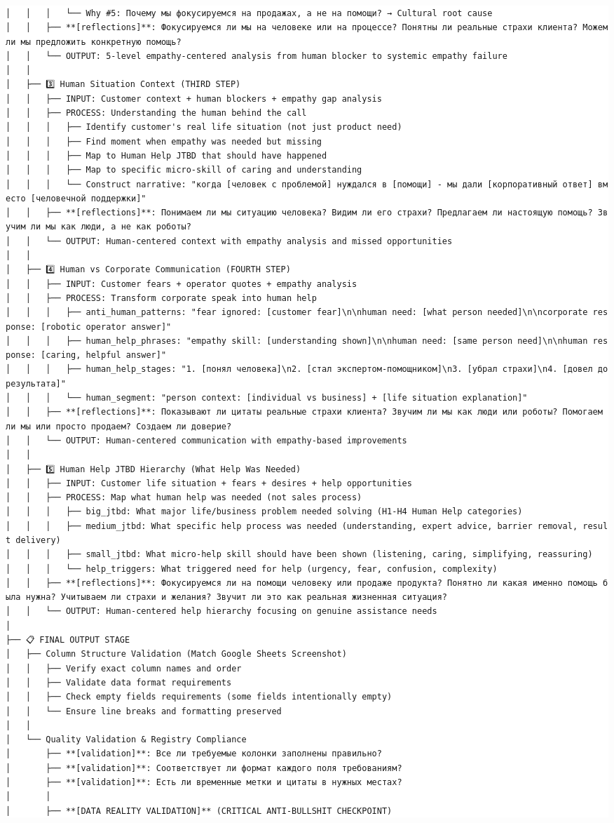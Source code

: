 ```
│   │   │   └── Why #5: Почему мы фокусируемся на продажах, а не на помощи? → Cultural root cause
│   │   ├── **[reflections]**: Фокусируемся ли мы на человеке или на процессе? Понятны ли реальные страхи клиента? Можем ли мы предложить конкретную помощь?
│   │   └── OUTPUT: 5-level empathy-centered analysis from human blocker to systemic empathy failure
│   │
│   ├── 3️⃣ Human Situation Context (THIRD STEP)
│   │   ├── INPUT: Customer context + human blockers + empathy gap analysis
│   │   ├── PROCESS: Understanding the human behind the call
│   │   │   ├── Identify customer's real life situation (not just product need)
│   │   │   ├── Find moment when empathy was needed but missing
│   │   │   ├── Map to Human Help JTBD that should have happened
│   │   │   ├── Map to specific micro-skill of caring and understanding
│   │   │   └── Construct narrative: "когда [человек с проблемой] нуждался в [помощи] - мы дали [корпоративный ответ] вместо [человечной поддержки]"
│   │   ├── **[reflections]**: Понимаем ли мы ситуацию человека? Видим ли его страхи? Предлагаем ли настоящую помощь? Звучим ли мы как люди, а не как роботы?
│   │   └── OUTPUT: Human-centered context with empathy analysis and missed opportunities
│   │
│   ├── 4️⃣ Human vs Corporate Communication (FOURTH STEP)
│   │   ├── INPUT: Customer fears + operator quotes + empathy analysis
│   │   ├── PROCESS: Transform corporate speak into human help
│   │   │   ├── anti_human_patterns: "fear ignored: [customer fear]\n\nhuman need: [what person needed]\n\ncorporate response: [robotic operator answer]"
│   │   │   ├── human_help_phrases: "empathy skill: [understanding shown]\n\nhuman need: [same person need]\n\nhuman response: [caring, helpful answer]"
│   │   │   ├── human_help_stages: "1. [понял человека]\n2. [стал экспертом-помощником]\n3. [убрал страхи]\n4. [довел до результата]"
│   │   │   └── human_segment: "person context: [individual vs business] + [life situation explanation]"
│   │   ├── **[reflections]**: Показывают ли цитаты реальные страхи клиента? Звучим ли мы как люди или роботы? Помогаем ли мы или просто продаем? Создаем ли доверие?
│   │   └── OUTPUT: Human-centered communication with empathy-based improvements
│   │
│   ├── 5️⃣ Human Help JTBD Hierarchy (What Help Was Needed)
│   │   ├── INPUT: Customer life situation + fears + desires + help opportunities
│   │   ├── PROCESS: Map what human help was needed (not sales process)
│   │   │   ├── big_jtbd: What major life/business problem needed solving (H1-H4 Human Help categories)
│   │   │   ├── medium_jtbd: What specific help process was needed (understanding, expert advice, barrier removal, result delivery)
│   │   │   ├── small_jtbd: What micro-help skill should have been shown (listening, caring, simplifying, reassuring)
│   │   │   └── help_triggers: What triggered need for help (urgency, fear, confusion, complexity)
│   │   ├── **[reflections]**: Фокусируемся ли на помощи человеку или продаже продукта? Понятно ли какая именно помощь была нужна? Учитываем ли страхи и желания? Звучит ли это как реальная жизненная ситуация?
│   │   └── OUTPUT: Human-centered help hierarchy focusing on genuine assistance needs
│
├── 📋 FINAL OUTPUT STAGE
│   ├── Column Structure Validation (Match Google Sheets Screenshot)
│   │   ├── Verify exact column names and order
│   │   ├── Validate data format requirements
│   │   ├── Check empty fields requirements (some fields intentionally empty)
│   │   └── Ensure line breaks and formatting preserved
│   │
│   └── Quality Validation & Registry Compliance
│       ├── **[validation]**: Все ли требуемые колонки заполнены правильно?
│       ├── **[validation]**: Соответствует ли формат каждого поля требованиям?
│       ├── **[validation]**: Есть ли временные метки и цитаты в нужных местах?
│       │
│       ├── **[DATA REALITY VALIDATION]** (CRITICAL ANTI-BULLSHIT CHECKPOINT)
```
